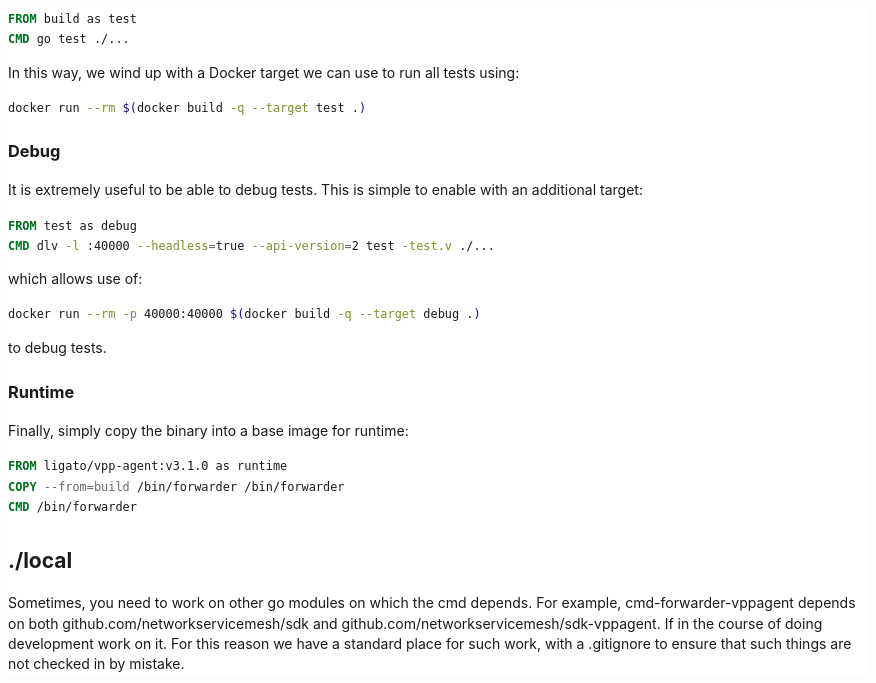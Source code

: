 ```dockerfile
FROM build as test
CMD go test ./...
```

In this way, we wind up with a Docker target we can use to run all tests using:

```bash
docker run --rm $(docker build -q --target test .)
```

### Debug
It is extremely useful to be able to debug tests.  This is simple to enable with an additional target:
```dockerfile
FROM test as debug
CMD dlv -l :40000 --headless=true --api-version=2 test -test.v ./...
```

which allows use of:
```bash
docker run --rm -p 40000:40000 $(docker build -q --target debug .)
```

to debug tests.

### Runtime

Finally, simply copy the binary into a base image for runtime:
```dockerfile
FROM ligato/vpp-agent:v3.1.0 as runtime
COPY --from=build /bin/forwarder /bin/forwarder
CMD /bin/forwarder
```

## ./local

Sometimes, you need to work on other go modules on which the cmd depends. For example, cmd-forwarder-vppagent
depends on both github.com/networkservicemesh/sdk and github.com/networkservicemesh/sdk-vppagent.  If in the course
of doing development work on it.  For this reason we have a standard place for such work, with a .gitignore to 
ensure that such things are not checked in by mistake.
